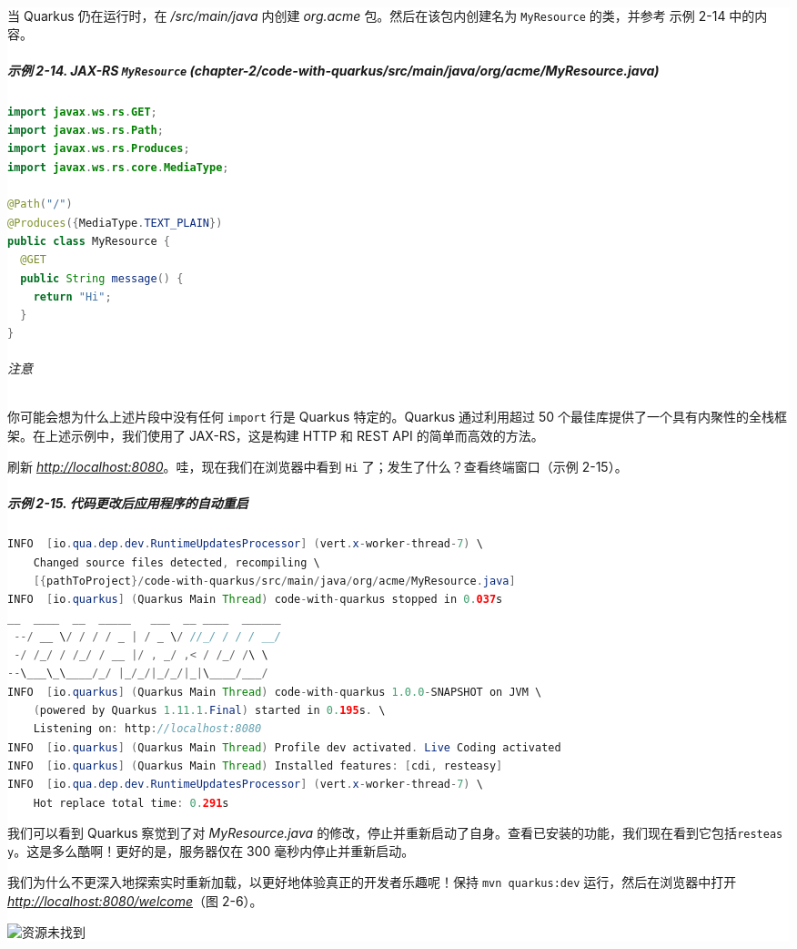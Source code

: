 当 Quarkus 仍在运行时，在 */src/main/java* 内创建 *org.acme* 包。然后在该包内创建名为 `MyResource` 的类，并参考 示例 2-14 中的内容。

##### 示例 2-14\. JAX-RS `MyResource` (*chapter-2/code-with-quarkus/src/main/java/org/acme/MyResource.java*)

```java
import javax.ws.rs.GET;
import javax.ws.rs.Path;
import javax.ws.rs.Produces;
import javax.ws.rs.core.MediaType;

@Path("/")
@Produces({MediaType.TEXT_PLAIN})
public class MyResource {
  @GET
  public String message() {
    return "Hi";
  }
}
```

###### 注意

你可能会想为什么上述片段中没有任何 `import` 行是 Quarkus 特定的。Quarkus 通过利用超过 50 个最佳库提供了一个具有内聚性的全栈框架。在上述示例中，我们使用了 JAX-RS，这是构建 HTTP 和 REST API 的简单而高效的方法。

刷新 *[*http://localhost:8080*](http://localhost:8080)*。哇，现在我们在浏览器中看到 `Hi` 了；发生了什么？查看终端窗口（示例 2-15）。

##### 示例 2-15\. 代码更改后应用程序的自动重启

```java
INFO  [io.qua.dep.dev.RuntimeUpdatesProcessor] (vert.x-worker-thread-7) \
    Changed source files detected, recompiling \
    [{pathToProject}/code-with-quarkus/src/main/java/org/acme/MyResource.java]
INFO  [io.quarkus] (Quarkus Main Thread) code-with-quarkus stopped in 0.037s
__  ____  __  _____   ___  __ ____  ______
 --/ __ \/ / / / _ | / _ \/ //_/ / / / __/
 -/ /_/ / /_/ / __ |/ , _/ ,< / /_/ /\ \
--\___\_\____/_/ |_/_/|_/_/|_|\____/___/
INFO  [io.quarkus] (Quarkus Main Thread) code-with-quarkus 1.0.0-SNAPSHOT on JVM \
    (powered by Quarkus 1.11.1.Final) started in 0.195s. \
    Listening on: http://localhost:8080
INFO  [io.quarkus] (Quarkus Main Thread) Profile dev activated. Live Coding activated
INFO  [io.quarkus] (Quarkus Main Thread) Installed features: [cdi, resteasy]
INFO  [io.qua.dep.dev.RuntimeUpdatesProcessor] (vert.x-worker-thread-7) \
    Hot replace total time: 0.291s
```

我们可以看到 Quarkus 察觉到了对 *MyResource.java* 的修改，停止并重新启动了自身。查看已安装的功能，我们现在看到它包括`resteasy`。这是多么酷啊！更好的是，服务器仅在 300 毫秒内停止并重新启动。

我们为什么不更深入地探索实时重新加载，以更好地体验真正的开发者乐趣呢！保持 `mvn quarkus:dev` 运行，然后在浏览器中打开 *[*http://localhost:8080/welcome*](http://localhost:8080/welcome)*（图 2-6）。

![资源未找到](img/rsij_0206.png)
